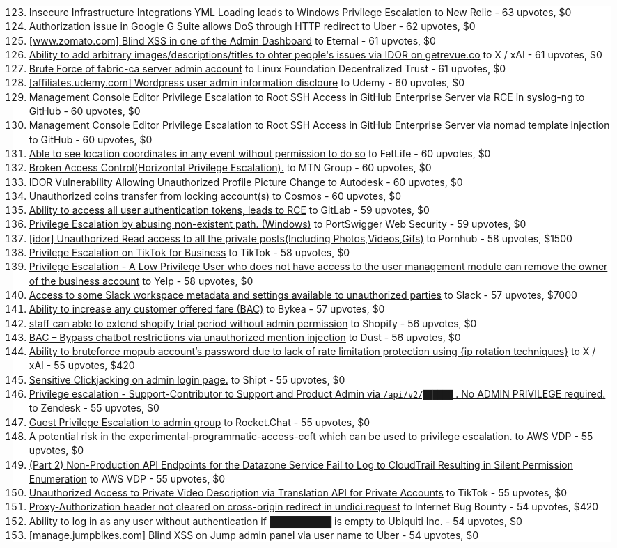 123. [Insecure Infrastructure Integrations YML Loading leads to Windows Privilege Escalation](https://hackerone.com/reports/363971) to New Relic - 63 upvotes, $0
124. [Authorization issue in Google G Suite allows DoS through HTTP redirect](https://hackerone.com/reports/191196) to Uber - 62 upvotes, $0
125. [[www.zomato.com] Blind XSS in one of the Admin Dashboard](https://hackerone.com/reports/419731) to Eternal - 61 upvotes, $0
126. [Ability to add arbitrary images/descriptions/titles to ohter people's issues via IDOR on getrevue.co](https://hackerone.com/reports/1096560) to X / xAI - 61 upvotes, $0
127. [Brute Force of fabric-ca server admin account](https://hackerone.com/reports/411364) to Linux Foundation Decentralized Trust - 61 upvotes, $0
128. [[affiliates.udemy.com] Wordpress user admin information discloure](https://hackerone.com/reports/370777) to Udemy - 60 upvotes, $0
129. [Management Console Editor Privilege Escalation to Root SSH Access in GitHub Enterprise Server via RCE in syslog-ng](https://hackerone.com/reports/2329466) to GitHub - 60 upvotes, $0
130. [Management Console Editor Privilege Escalation to Root SSH Access in GitHub Enterprise Server via nomad template injection](https://hackerone.com/reports/2332551) to GitHub - 60 upvotes, $0
131. [Able to see location coordinates in any event without permission to do so](https://hackerone.com/reports/2610467) to FetLife - 60 upvotes, $0
132. [Broken Access Control(Horizontal Privilege Escalation).](https://hackerone.com/reports/2319586) to MTN Group - 60 upvotes, $0
133. [IDOR Vulnerability Allowing Unauthorized Profile Picture Change](https://hackerone.com/reports/2962056) to Autodesk - 60 upvotes, $0
134. [Unauthorized coins transfer from locking account(s)](https://hackerone.com/reports/2976481) to Cosmos - 60 upvotes, $0
135. [Ability to access all user authentication tokens, leads to RCE](https://hackerone.com/reports/158330) to GitLab - 59 upvotes, $0
136. [Privilege Escalation by abusing non-existent path. (Windows)](https://hackerone.com/reports/440963) to PortSwigger Web Security - 59 upvotes, $0
137. [[idor] Unauthorized Read access to all the private posts(Including Photos,Videos,Gifs)](https://hackerone.com/reports/148764) to Pornhub - 58 upvotes, $1500
138. [Privilege Escalation on TikTok for Business](https://hackerone.com/reports/1505567) to TikTok - 58 upvotes, $0
139. [Privilege Escalation - A Low Privilege User who does not have access to the user management module can remove the owner of the business account](https://hackerone.com/reports/2396571) to Yelp - 58 upvotes, $0
140. [Access to some Slack workspace metadata and settings available to unauthorized parties](https://hackerone.com/reports/130133) to Slack - 57 upvotes, $7000
141. [Ability to increase any customer offered fare (BAC)](https://hackerone.com/reports/2861888) to Bykea - 57 upvotes, $0
142. [staff can able to extend shopify trial period without admin permission](https://hackerone.com/reports/947728) to Shopify - 56 upvotes, $0
143. [BAC – Bypass chatbot restrictions via unauthorized mention injection](https://hackerone.com/reports/3112106) to Dust - 56 upvotes, $0
144. [Ability to bruteforce mopub account’s password due to lack of rate limitation protection using {ip rotation techniques}](https://hackerone.com/reports/819930) to X / xAI - 55 upvotes, $420
145. [Sensitive Clickjacking on admin login page.](https://hackerone.com/reports/389145) to Shipt - 55 upvotes, $0
146. [Privilege escalation - Support-Contributor to Support and Product Admin via `/api/v2/██████` . No ADMIN PRIVILEGE required.](https://hackerone.com/reports/2188569) to Zendesk - 55 upvotes, $0
147. [Guest Privilege Escalation to admin group](https://hackerone.com/reports/501081) to Rocket.Chat - 55 upvotes, $0
148. [A potential risk in the experimental-programmatic-access-ccft which can be used to privilege escalation.](https://hackerone.com/reports/2808412) to AWS VDP - 55 upvotes, $0
149. [(Part 2) Non-Production API Endpoints for the Datazone Service Fail to Log to CloudTrail Resulting in Silent Permission Enumeration](https://hackerone.com/reports/3014785) to AWS VDP - 55 upvotes, $0
150. [Unauthorized Access to Private Video Description via Translation API for Private Accounts](https://hackerone.com/reports/2921830) to TikTok - 55 upvotes, $0
151. [Proxy-Authorization header not cleared on cross-origin redirect in undici.request](https://hackerone.com/reports/2451113) to Internet Bug Bounty - 54 upvotes, $420
152. [Ability to log in as any user without authentication if █████████ is empty](https://hackerone.com/reports/215053) to Ubiquiti Inc. - 54 upvotes, $0
153. [[manage.jumpbikes.com] Blind XSS on Jump admin panel via user name](https://hackerone.com/reports/472470) to Uber - 54 upvotes, $0